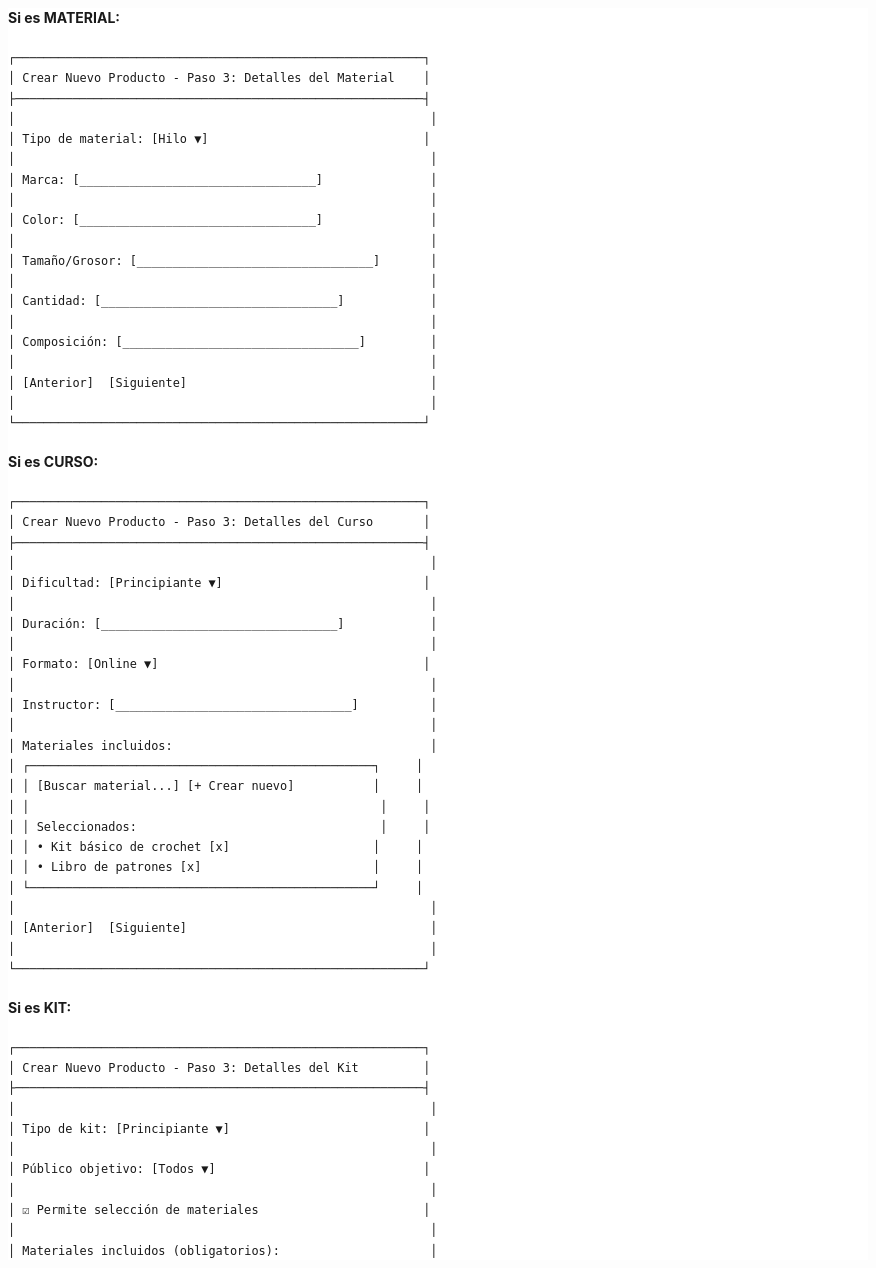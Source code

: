 #### Si es MATERIAL:
```
┌─────────────────────────────────────────────────────────┐
│ Crear Nuevo Producto - Paso 3: Detalles del Material    │
├─────────────────────────────────────────────────────────┤
│                                                          │
│ Tipo de material: [Hilo ▼]                              │
│                                                          │
│ Marca: [_________________________________]               │
│                                                          │
│ Color: [_________________________________]               │
│                                                          │
│ Tamaño/Grosor: [_________________________________]       │
│                                                          │
│ Cantidad: [_________________________________]            │
│                                                          │
│ Composición: [_________________________________]         │
│                                                          │
│ [Anterior]  [Siguiente]                                  │
│                                                          │
└─────────────────────────────────────────────────────────┘
```

#### Si es CURSO:
```
┌─────────────────────────────────────────────────────────┐
│ Crear Nuevo Producto - Paso 3: Detalles del Curso       │
├─────────────────────────────────────────────────────────┤
│                                                          │
│ Dificultad: [Principiante ▼]                            │
│                                                          │
│ Duración: [_________________________________]            │
│                                                          │
│ Formato: [Online ▼]                                     │
│                                                          │
│ Instructor: [_________________________________]          │
│                                                          │
│ Materiales incluidos:                                    │
│ ┌────────────────────────────────────────────────┐     │
│ │ [Buscar material...] [+ Crear nuevo]           │     │
│ │                                                 │     │
│ │ Seleccionados:                                  │     │
│ │ • Kit básico de crochet [x]                    │     │
│ │ • Libro de patrones [x]                        │     │
│ └────────────────────────────────────────────────┘     │
│                                                          │
│ [Anterior]  [Siguiente]                                  │
│                                                          │
└─────────────────────────────────────────────────────────┘
```

#### Si es KIT:
```
┌─────────────────────────────────────────────────────────┐
│ Crear Nuevo Producto - Paso 3: Detalles del Kit         │
├─────────────────────────────────────────────────────────┤
│                                                          │
│ Tipo de kit: [Principiante ▼]                           │
│                                                          │
│ Público objetivo: [Todos ▼]                             │
│                                                          │
│ ☑ Permite selección de materiales                       │
│                                                          │
│ Materiales incluidos (obligatorios):                     │
```